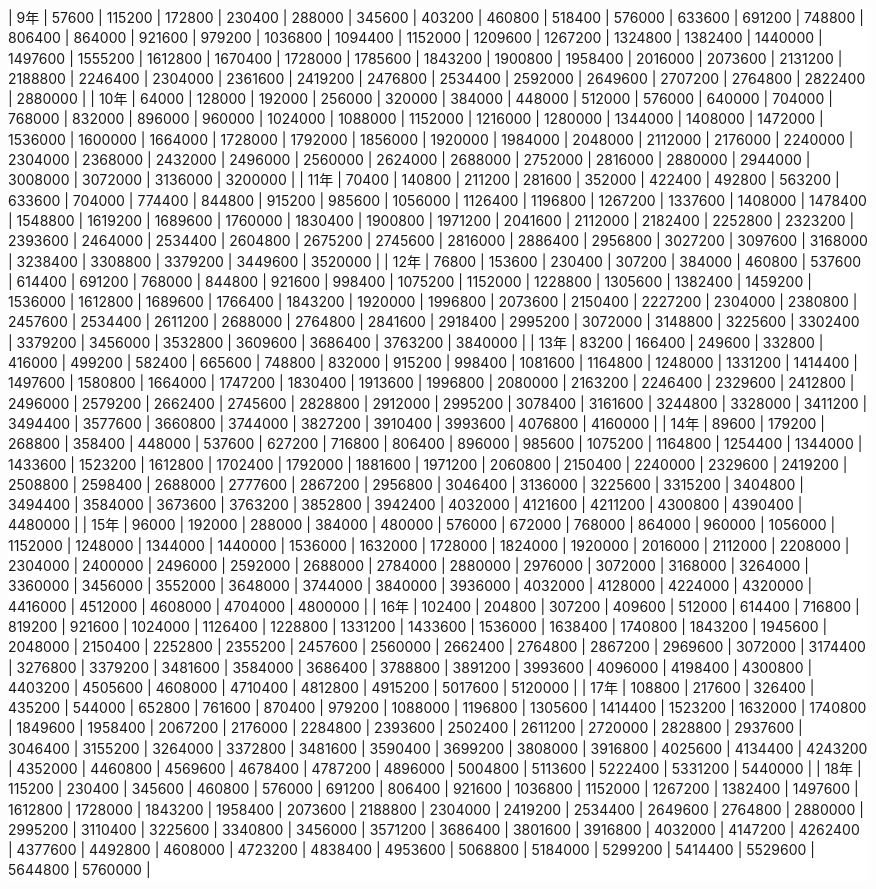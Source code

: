 | 9年       | 57600  | 115200  | 172800  | 230400  | 288000  | 345600  | 403200  | 460800  | 518400  | 576000  | 633600  | 691200  | 748800  | 806400  | 864000  | 921600   | 979200   | 1036800  | 1094400  | 1152000  | 1209600  | 1267200  | 1324800  | 1382400  | 1440000  | 1497600  | 1555200  | 1612800  | 1670400  | 1728000  | 1785600  | 1843200  | 1900800  | 1958400  | 2016000  | 2073600  | 2131200  | 2188800  | 2246400  | 2304000  | 2361600  | 2419200  | 2476800  | 2534400  | 2592000  | 2649600  | 2707200  | 2764800  | 2822400  | 2880000  |
| 10年      | 64000  | 128000  | 192000  | 256000  | 320000  | 384000  | 448000  | 512000  | 576000  | 640000  | 704000  | 768000  | 832000  | 896000  | 960000  | 1024000  | 1088000  | 1152000  | 1216000  | 1280000  | 1344000  | 1408000  | 1472000  | 1536000  | 1600000  | 1664000  | 1728000  | 1792000  | 1856000  | 1920000  | 1984000  | 2048000  | 2112000  | 2176000  | 2240000  | 2304000  | 2368000  | 2432000  | 2496000  | 2560000  | 2624000  | 2688000  | 2752000  | 2816000  | 2880000  | 2944000  | 3008000  | 3072000  | 3136000  | 3200000  |
| 11年      | 70400  | 140800  | 211200  | 281600  | 352000  | 422400  | 492800  | 563200  | 633600  | 704000  | 774400  | 844800  | 915200  | 985600  | 1056000 | 1126400  | 1196800  | 1267200  | 1337600  | 1408000  | 1478400  | 1548800  | 1619200  | 1689600  | 1760000  | 1830400  | 1900800  | 1971200  | 2041600  | 2112000  | 2182400  | 2252800  | 2323200  | 2393600  | 2464000  | 2534400  | 2604800  | 2675200  | 2745600  | 2816000  | 2886400  | 2956800  | 3027200  | 3097600  | 3168000  | 3238400  | 3308800  | 3379200  | 3449600  | 3520000  |
| 12年      | 76800  | 153600  | 230400  | 307200  | 384000  | 460800  | 537600  | 614400  | 691200  | 768000  | 844800  | 921600  | 998400  | 1075200 | 1152000 | 1228800  | 1305600  | 1382400  | 1459200  | 1536000  | 1612800  | 1689600  | 1766400  | 1843200  | 1920000  | 1996800  | 2073600  | 2150400  | 2227200  | 2304000  | 2380800  | 2457600  | 2534400  | 2611200  | 2688000  | 2764800  | 2841600  | 2918400  | 2995200  | 3072000  | 3148800  | 3225600  | 3302400  | 3379200  | 3456000  | 3532800  | 3609600  | 3686400  | 3763200  | 3840000  |
| 13年      | 83200  | 166400  | 249600  | 332800  | 416000  | 499200  | 582400  | 665600  | 748800  | 832000  | 915200  | 998400  | 1081600 | 1164800 | 1248000 | 1331200  | 1414400  | 1497600  | 1580800  | 1664000  | 1747200  | 1830400  | 1913600  | 1996800  | 2080000  | 2163200  | 2246400  | 2329600  | 2412800  | 2496000  | 2579200  | 2662400  | 2745600  | 2828800  | 2912000  | 2995200  | 3078400  | 3161600  | 3244800  | 3328000  | 3411200  | 3494400  | 3577600  | 3660800  | 3744000  | 3827200  | 3910400  | 3993600  | 4076800  | 4160000  |
| 14年      | 89600  | 179200  | 268800  | 358400  | 448000  | 537600  | 627200  | 716800  | 806400  | 896000  | 985600  | 1075200 | 1164800 | 1254400 | 1344000 | 1433600  | 1523200  | 1612800  | 1702400  | 1792000  | 1881600  | 1971200  | 2060800  | 2150400  | 2240000  | 2329600  | 2419200  | 2508800  | 2598400  | 2688000  | 2777600  | 2867200  | 2956800  | 3046400  | 3136000  | 3225600  | 3315200  | 3404800  | 3494400  | 3584000  | 3673600  | 3763200  | 3852800  | 3942400  | 4032000  | 4121600  | 4211200  | 4300800  | 4390400  | 4480000  |
| 15年      | 96000  | 192000  | 288000  | 384000  | 480000  | 576000  | 672000  | 768000  | 864000  | 960000  | 1056000 | 1152000 | 1248000 | 1344000 | 1440000 | 1536000  | 1632000  | 1728000  | 1824000  | 1920000  | 2016000  | 2112000  | 2208000  | 2304000  | 2400000  | 2496000  | 2592000  | 2688000  | 2784000  | 2880000  | 2976000  | 3072000  | 3168000  | 3264000  | 3360000  | 3456000  | 3552000  | 3648000  | 3744000  | 3840000  | 3936000  | 4032000  | 4128000  | 4224000  | 4320000  | 4416000  | 4512000  | 4608000  | 4704000  | 4800000  |
| 16年      | 102400 | 204800  | 307200  | 409600  | 512000  | 614400  | 716800  | 819200  | 921600  | 1024000 | 1126400 | 1228800 | 1331200 | 1433600 | 1536000 | 1638400  | 1740800  | 1843200  | 1945600  | 2048000  | 2150400  | 2252800  | 2355200  | 2457600  | 2560000  | 2662400  | 2764800  | 2867200  | 2969600  | 3072000  | 3174400  | 3276800  | 3379200  | 3481600  | 3584000  | 3686400  | 3788800  | 3891200  | 3993600  | 4096000  | 4198400  | 4300800  | 4403200  | 4505600  | 4608000  | 4710400  | 4812800  | 4915200  | 5017600  | 5120000  |
| 17年      | 108800 | 217600  | 326400  | 435200  | 544000  | 652800  | 761600  | 870400  | 979200  | 1088000 | 1196800 | 1305600 | 1414400 | 1523200 | 1632000 | 1740800  | 1849600  | 1958400  | 2067200  | 2176000  | 2284800  | 2393600  | 2502400  | 2611200  | 2720000  | 2828800  | 2937600  | 3046400  | 3155200  | 3264000  | 3372800  | 3481600  | 3590400  | 3699200  | 3808000  | 3916800  | 4025600  | 4134400  | 4243200  | 4352000  | 4460800  | 4569600  | 4678400  | 4787200  | 4896000  | 5004800  | 5113600  | 5222400  | 5331200  | 5440000  |
| 18年      | 115200 | 230400  | 345600  | 460800  | 576000  | 691200  | 806400  | 921600  | 1036800 | 1152000 | 1267200 | 1382400 | 1497600 | 1612800 | 1728000 | 1843200  | 1958400  | 2073600  | 2188800  | 2304000  | 2419200  | 2534400  | 2649600  | 2764800  | 2880000  | 2995200  | 3110400  | 3225600  | 3340800  | 3456000  | 3571200  | 3686400  | 3801600  | 3916800  | 4032000  | 4147200  | 4262400  | 4377600  | 4492800  | 4608000  | 4723200  | 4838400  | 4953600  | 5068800  | 5184000  | 5299200  | 5414400  | 5529600  | 5644800  | 5760000  |